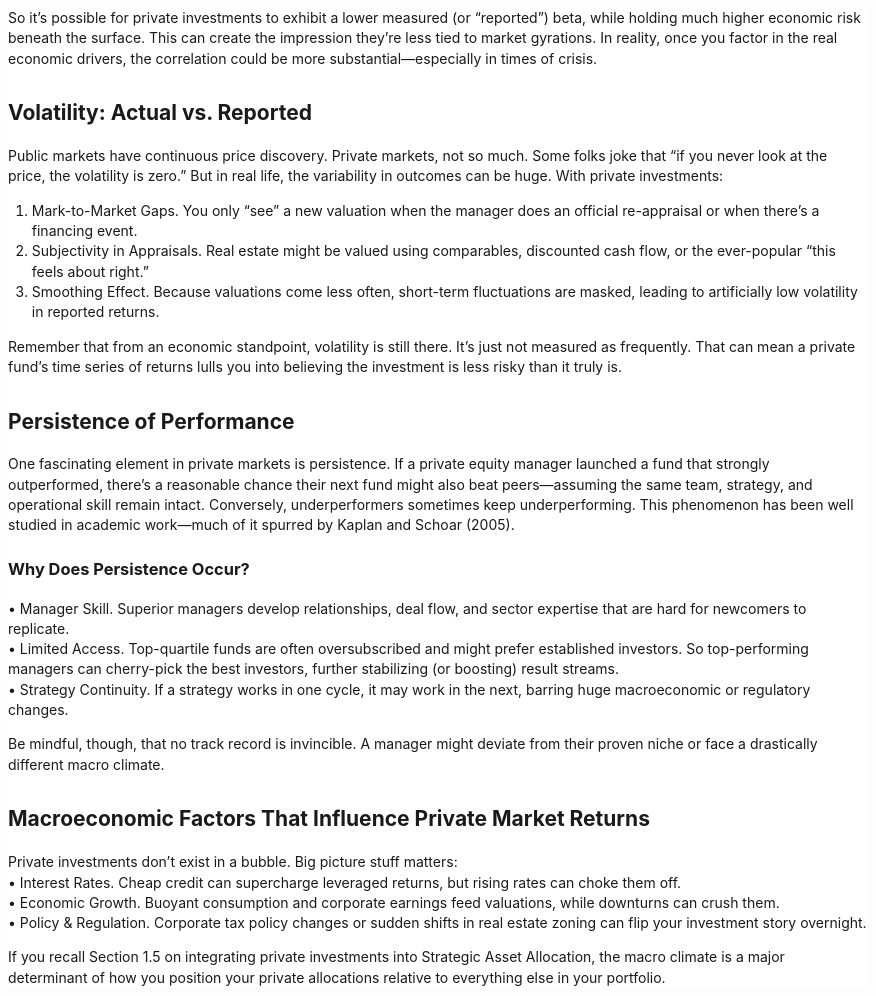 So it’s possible for private investments to exhibit a lower measured (or “reported”) beta, while holding much higher economic risk beneath the surface. This can create the impression they’re less tied to market gyrations. In reality, once you factor in the real economic drivers, the correlation could be more substantial—especially in times of crisis.

## Volatility: Actual vs. Reported
Public markets have continuous price discovery. Private markets, not so much. Some folks joke that “if you never look at the price, the volatility is zero.” But in real life, the variability in outcomes can be huge. With private investments:

1. Mark-to-Market Gaps. You only “see” a new valuation when the manager does an official re-appraisal or when there’s a financing event.  
2. Subjectivity in Appraisals. Real estate might be valued using comparables, discounted cash flow, or the ever-popular “this feels about right.”  
3. Smoothing Effect. Because valuations come less often, short-term fluctuations are masked, leading to artificially low volatility in reported returns.

Remember that from an economic standpoint, volatility is still there. It’s just not measured as frequently. That can mean a private fund’s time series of returns lulls you into believing the investment is less risky than it truly is.

## Persistence of Performance
One fascinating element in private markets is persistence. If a private equity manager launched a fund that strongly outperformed, there’s a reasonable chance their next fund might also beat peers—assuming the same team, strategy, and operational skill remain intact. Conversely, underperformers sometimes keep underperforming. This phenomenon has been well studied in academic work—much of it spurred by Kaplan and Schoar (2005).

### Why Does Persistence Occur?
• Manager Skill. Superior managers develop relationships, deal flow, and sector expertise that are hard for newcomers to replicate.  
• Limited Access. Top-quartile funds are often oversubscribed and might prefer established investors. So top-performing managers can cherry-pick the best investors, further stabilizing (or boosting) result streams.  
• Strategy Continuity. If a strategy works in one cycle, it may work in the next, barring huge macroeconomic or regulatory changes.

Be mindful, though, that no track record is invincible. A manager might deviate from their proven niche or face a drastically different macro climate.

## Macroeconomic Factors That Influence Private Market Returns
Private investments don’t exist in a bubble. Big picture stuff matters:  
• Interest Rates. Cheap credit can supercharge leveraged returns, but rising rates can choke them off.  
• Economic Growth. Buoyant consumption and corporate earnings feed valuations, while downturns can crush them.  
• Policy & Regulation. Corporate tax policy changes or sudden shifts in real estate zoning can flip your investment story overnight.

If you recall Section 1.5 on integrating private investments into Strategic Asset Allocation, the macro climate is a major determinant of how you position your private allocations relative to everything else in your portfolio.
